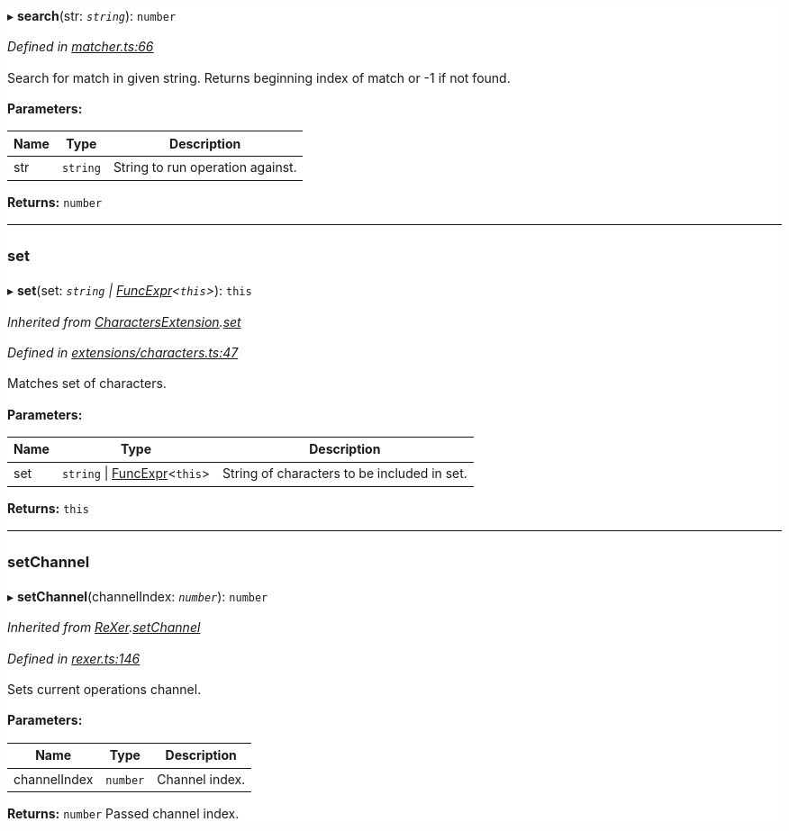 ▸ **search**(str: *`string`*): `number`

*Defined in [matcher.ts:66](https://github.com/areknawo/Rex/blob/04d02e1/src/matcher.ts#L66)*

Search for match in given string. Returns beginning index of match or -1 if not found.

**Parameters:**

| Name | Type | Description |
| ------ | ------ | ------ |
| str | `string` |  String to run operation against. |

**Returns:** `number`

___
<a id="set"></a>

###  set

▸ **set**(set: *`string` \| [FuncExpr](../interfaces/funcexpr.md)<`this`>*): `this`

*Inherited from [CharactersExtension](../interfaces/charactersextension.md).[set](../interfaces/charactersextension.md#set)*

*Defined in [extensions/characters.ts:47](https://github.com/areknawo/Rex/blob/04d02e1/src/extensions/characters.ts#L47)*

Matches set of characters.

**Parameters:**

| Name | Type | Description |
| ------ | ------ | ------ |
| set | `string` \| [FuncExpr](../interfaces/funcexpr.md)<`this`> |  String of characters to be included in set. |

**Returns:** `this`

___
<a id="setchannel"></a>

###  setChannel

▸ **setChannel**(channelIndex: *`number`*): `number`

*Inherited from [ReXer](rexer.md).[setChannel](rexer.md#setchannel)*

*Defined in [rexer.ts:146](https://github.com/areknawo/Rex/blob/04d02e1/src/rexer.ts#L146)*

Sets current operations channel.

**Parameters:**

| Name | Type | Description |
| ------ | ------ | ------ |
| channelIndex | `number` |  Channel index. |

**Returns:** `number`
Passed channel index.
